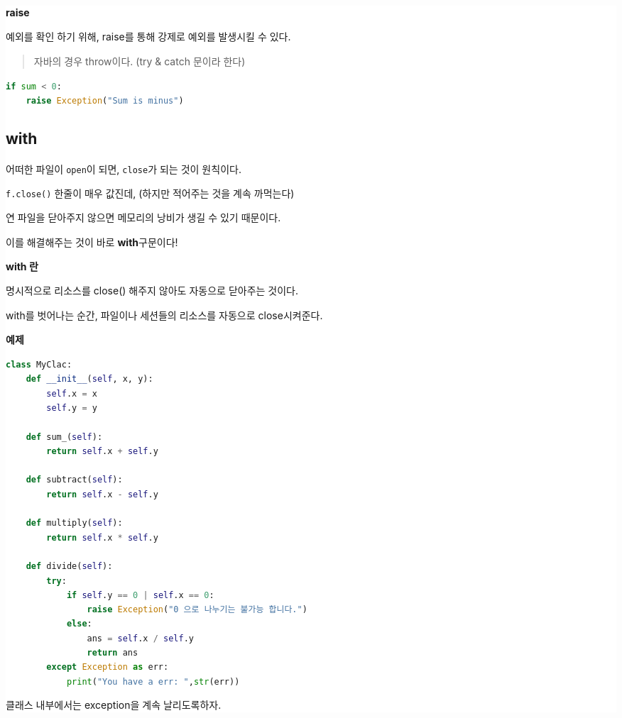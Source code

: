 __raise__

예외를 확인 하기 위해, raise를 통해 강제로 예외를 발생시킬 수 있다.

> 자바의 경우 throw이다. (try & catch 문이라 한다)

```python
if sum < 0:
    raise Exception("Sum is minus")
```

## with

어떠한 파일이 `open`이 되면, `close`가 되는 것이 원칙이다.

`f.close()` 한줄이 매우 값진데,  (하지만 적어주는 것을 계속 까먹는다)

연 파일을 닫아주지 않으면 메모리의 낭비가 생길 수 있기 때문이다.

이를 해결해주는 것이 바로 **with**구문이다!

__with 란__

명시적으로 리소스를 close() 해주지 않아도 자동으로 닫아주는 것이다.

with를 벗어나는 순간, 파일이나 세션들의 리소스를 자동으로 close시켜준다.

__예제__

```python
class MyClac:
    def __init__(self, x, y):
        self.x = x
        self.y = y
        
    def sum_(self):
        return self.x + self.y
    
    def subtract(self):
        return self.x - self.y
    
    def multiply(self):
        return self.x * self.y
    
    def divide(self):
        try:  
            if self.y == 0 | self.x == 0:
                raise Exception("0 으로 나누기는 불가능 합니다.")
            else:
                ans = self.x / self.y
                return ans
        except Exception as err:
            print("You have a err: ",str(err))
```

클래스 내부에서는 exception을 계속 날리도록하자.
